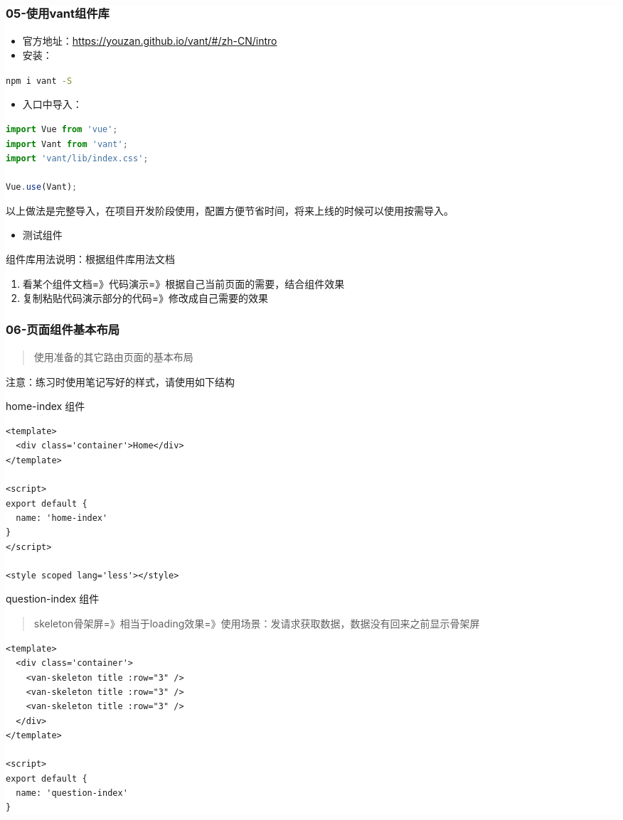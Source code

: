 



### 05-使用vant组件库

- 官方地址：https://youzan.github.io/vant/#/zh-CN/intro
- 安装：

```sh
npm i vant -S
```

- 入口中导入：

```js
import Vue from 'vue';
import Vant from 'vant';
import 'vant/lib/index.css';

Vue.use(Vant);
```

以上做法是完整导入，在项目开发阶段使用，配置方便节省时间，将来上线的时候可以使用按需导入。

* 测试组件

组件库用法说明：根据组件库用法文档

1. 看某个组件文档=》代码演示=》根据自己当前页面的需要，结合组件效果
2. 复制粘贴代码演示部分的代码=》修改成自己需要的效果



### 06-页面组件基本布局

> 使用准备的其它路由页面的基本布局

注意：练习时使用笔记写好的样式，请使用如下结构

home-index 组件

```vue
<template>
  <div class='container'>Home</div>
</template>

<script>
export default {
  name: 'home-index'
}
</script>

<style scoped lang='less'></style>
```

question-index 组件

> skeleton骨架屏=》相当于loading效果=》使用场景：发请求获取数据，数据没有回来之前显示骨架屏

```vue
<template>
  <div class='container'>
    <van-skeleton title :row="3" />
    <van-skeleton title :row="3" />
    <van-skeleton title :row="3" />
  </div>
</template>

<script>
export default {
  name: 'question-index'
}
```